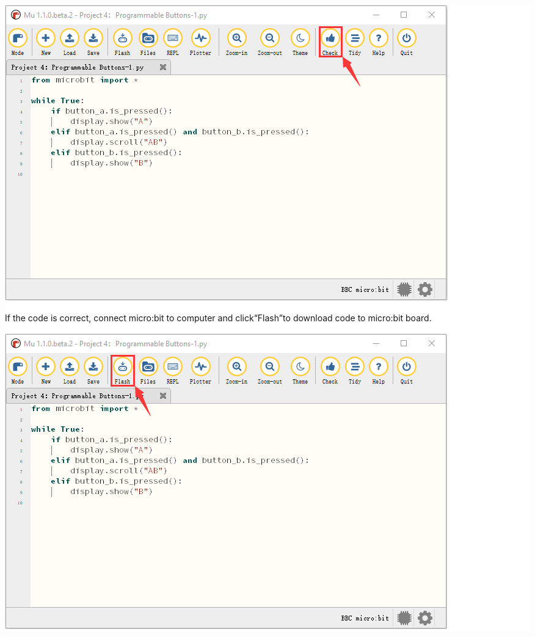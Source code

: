 ![](media/img/4da7649f8aa52203ca5b4819c6f55e3c.png)

If the code is correct, connect micro:bit to computer and click“Flash”to download code to micro:bit board.

![](media/img/8ea1d431608cb42b68b9d3b3e8d1e080.png)
